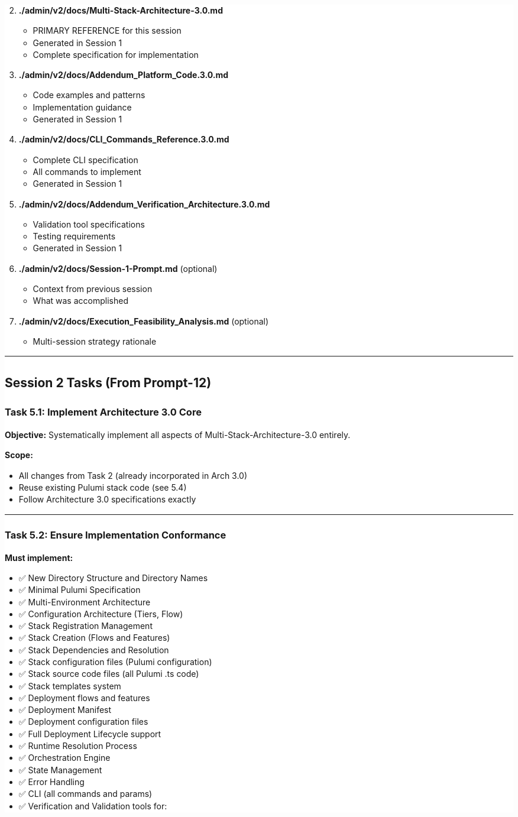 2. **./admin/v2/docs/Multi-Stack-Architecture-3.0.md**
   - PRIMARY REFERENCE for this session
   - Generated in Session 1
   - Complete specification for implementation

3. **./admin/v2/docs/Addendum_Platform_Code.3.0.md**
   - Code examples and patterns
   - Implementation guidance
   - Generated in Session 1

4. **./admin/v2/docs/CLI_Commands_Reference.3.0.md**
   - Complete CLI specification
   - All commands to implement
   - Generated in Session 1

5. **./admin/v2/docs/Addendum_Verification_Architecture.3.0.md**
   - Validation tool specifications
   - Testing requirements
   - Generated in Session 1

6. **./admin/v2/docs/Session-1-Prompt.md** (optional)
   - Context from previous session
   - What was accomplished

7. **./admin/v2/docs/Execution_Feasibility_Analysis.md** (optional)
   - Multi-session strategy rationale

---

## Session 2 Tasks (From Prompt-12)

### Task 5.1: Implement Architecture 3.0 Core

**Objective:**
Systematically implement all aspects of Multi-Stack-Architecture-3.0 entirely.

**Scope:**
- All changes from Task 2 (already incorporated in Arch 3.0)
- Reuse existing Pulumi stack code (see 5.4)
- Follow Architecture 3.0 specifications exactly

---

### Task 5.2: Ensure Implementation Conformance

**Must implement:**
- ✅ New Directory Structure and Directory Names
- ✅ Minimal Pulumi Specification
- ✅ Multi-Environment Architecture
- ✅ Configuration Architecture (Tiers, Flow)
- ✅ Stack Registration Management
- ✅ Stack Creation (Flows and Features)
- ✅ Stack Dependencies and Resolution
- ✅ Stack configuration files (Pulumi configuration)
- ✅ Stack source code files (all Pulumi .ts code)
- ✅ Stack templates system
- ✅ Deployment flows and features
- ✅ Deployment Manifest
- ✅ Deployment configuration files
- ✅ Full Deployment Lifecycle support
- ✅ Runtime Resolution Process
- ✅ Orchestration Engine
- ✅ State Management
- ✅ Error Handling
- ✅ CLI (all commands and params)
- ✅ Verification and Validation tools for: